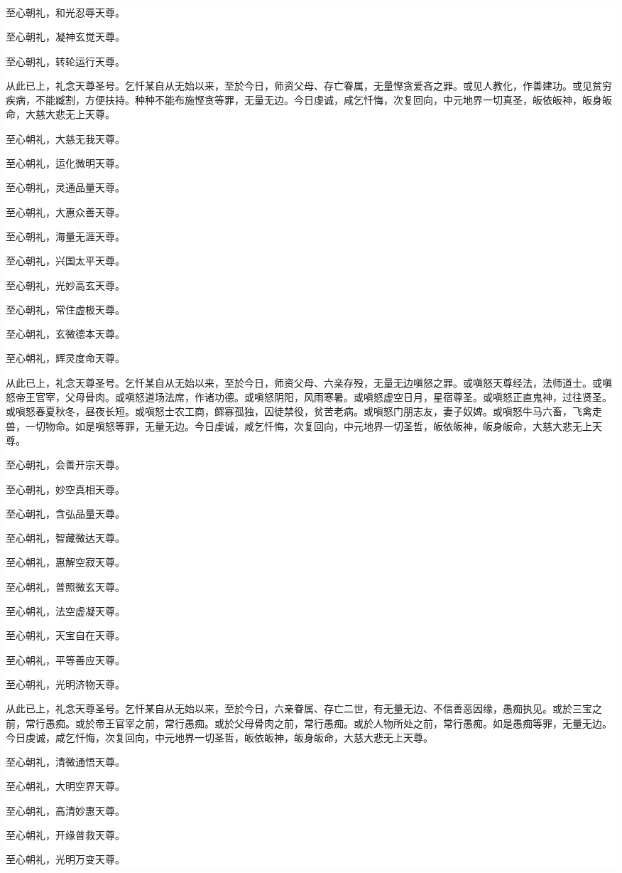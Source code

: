 至心朝礼，和光忍辱天尊。  

至心朝礼，凝神玄觉天尊。  

至心朝礼，转轮运行天尊。  

从此已上，礼念天尊圣号。乞忏某自从无始以来，至於今日，师资父母、存亡眷属，无量悭贪爱吝之罪。或见人教化，作善建功。或见贫穷疾病，不能臧割，方便扶持。种种不能布施悭贪等罪，无量无边。今日虔诚，咸乞忏悔，次复回向，中元地界一切真圣，皈依皈神，皈身皈命，大慈大悲无上天尊。  

至心朝礼，大慈无我天尊。  

至心朝礼，运化微明天尊。  

至心朝礼，灵通品量天尊。  

至心朝礼，大惠众善天尊。  

至心朝礼，海量无涯天尊。  

至心朝礼，兴国太平天尊。  

至心朝礼，光妙高玄天尊。  

至心朝礼，常住虚极天尊。  

至心朝礼，玄微德本天尊。  

至心朝礼，辉灵度命天尊。  

从此已上，礼念天尊圣号。乞忏某自从无始以来，至於今日，师资父母、六亲存殁，无量无边嗔怒之罪。或嗔怒天尊经法，法师道士。或嗔怒帝王官宰，父母骨肉。或嗔怒道场法席，作诸功德。或嗔怒阴阳，风雨寒暑。或嗔怒虚空日月，星宿尊圣。或嗔怒正直鬼神，过往贤圣。或嗔怒春夏秋冬，昼夜长短。或嗔怒士农工商，鳏寡孤独，囚徒禁役，贫苦老病。或嗔怒门朋志友，妻子奴婢。或嗔怒牛马六畜，飞禽走兽，一切物命。如是嗔怒等罪，无量无边。今日虔诚，咸乞忏悔，次复回向，中元地界一切圣哲，皈依皈神，皈身皈命，大慈大悲无上天尊。  

至心朝礼，会善开宗天尊。  

至心朝礼，妙空真相天尊。  

至心朝礼，含弘品量天尊。  

至心朝礼，智藏微达天尊。  

至心朝礼，惠解空寂天尊。  

至心朝礼，普照微玄天尊。  

至心朝礼，法空虚凝天尊。  

至心朝礼，天宝自在天尊。  

至心朝礼，平等善应天尊。  

至心朝礼，光明济物天尊。  

从此已上，礼念天尊圣号。乞忏某自从无始以来，至於今日，六亲眷属、存亡二世，有无量无边、不信善恶因缘，愚痴执见。或於三宝之前，常行愚痴。或於帝王官宰之前，常行愚痴。或於父母骨肉之前，常行愚痴。或於人物所处之前，常行愚痴。如是愚痴等罪，无量无边。今日虔诚，咸乞忏悔，次复回向，中元地界一切圣哲，皈依皈神，皈身皈命，大慈大悲无上天尊。  

至心朝礼，清微通悟天尊。  

至心朝礼，大明空界天尊。  

至心朝礼，高清妙惠天尊。  

至心朝礼，开缘普救天尊。  

至心朝礼，光明万变天尊。  

